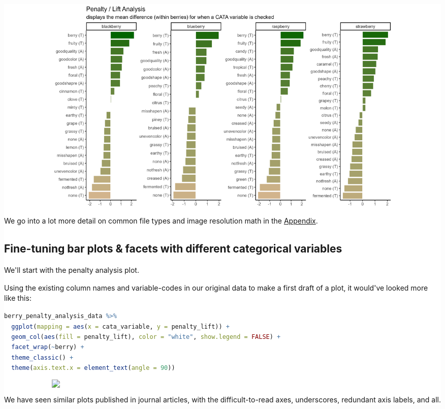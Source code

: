 <img src="img/penalty-lift-double-column-width.jpeg" width="672px" style="display: block; margin: auto;" />

We go into a lot more detail on common file types and image resolution math in the [Appendix](#ggformat).

## Fine-tuning bar plots & facets with different categorical variables

We'll start with the penalty analysis plot.

Using the existing column names and variable-codes in our original data to make a first draft of a plot, it would've looked more like this:


``` r
berry_penalty_analysis_data %>%
  ggplot(mapping = aes(x = cata_variable, y = penalty_lift)) +
  geom_col(aes(fill = penalty_lift), color = "white", show.legend = FALSE) + 
  facet_wrap(~berry) +
  theme_classic() +
  theme(axis.text.x = element_text(angle = 90))
```

<img src="03-finetuning-ggplot_files/figure-html/worse berry penalty analysis example-1.png" width="672" style="display: block; margin: auto;" />

We have seen similar plots published in journal articles, with the difficult-to-read axes, underscores, redundant axis labels, and all.
